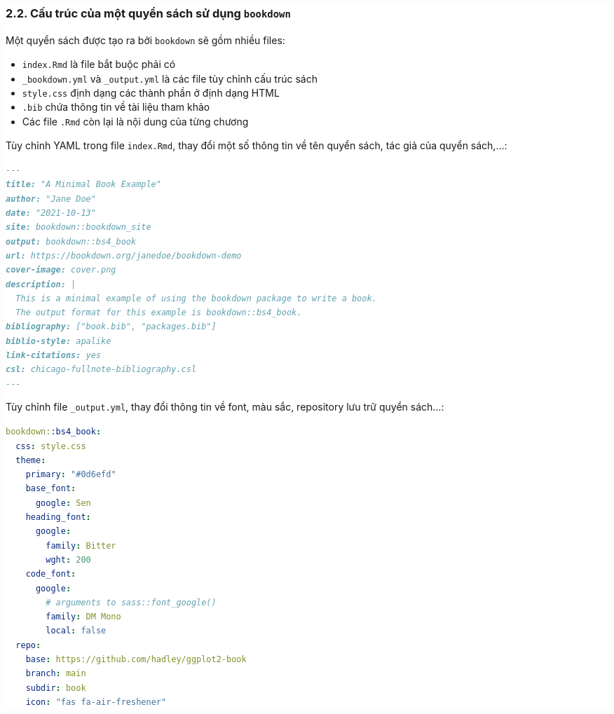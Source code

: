 ### 2.2. Cấu trúc của một quyển sách sử dụng `bookdown`

Một quyển sách được tạo ra bởi `bookdown` sẽ gồm nhiều files:

- `index.Rmd` là file bắt buộc phải có
- `_bookdown.yml` và `_output.yml` là các file tùy chỉnh cấu trúc sách
- `style.css` định dạng các thành phần ở định dạng HTML
- `.bib` chứa thông tin về tài liệu tham khảo
- Các file `.Rmd` còn lại là nội dung của từng chương

Tùy chỉnh YAML trong file `index.Rmd`, thay đổi một số thông tin về tên quyển sách, tác giả của quyển sách,…:

```markdown
---
title: "A Minimal Book Example"
author: "Jane Doe"
date: "2021-10-13"
site: bookdown::bookdown_site
output: bookdown::bs4_book
url: https://bookdown.org/janedoe/bookdown-demo
cover-image: cover.png
description: |
  This is a minimal example of using the bookdown package to write a book.
  The output format for this example is bookdown::bs4_book.
bibliography: ["book.bib", "packages.bib"]
biblio-style: apalike
link-citations: yes
csl: chicago-fullnote-bibliography.csl
---
```

Tùy chỉnh file `_output.yml`, thay đổi thông tin về font, màu sắc, repository lưu trữ quyển sách…:

```yml
bookdown::bs4_book:
  css: style.css
  theme:
    primary: "#0d6efd"
    base_font:
      google: Sen
    heading_font:
      google:
        family: Bitter
        wght: 200
    code_font:
      google:
        # arguments to sass::font_google()
        family: DM Mono
        local: false
  repo:
    base: https://github.com/hadley/ggplot2-book
    branch: main
    subdir: book
    icon: "fas fa-air-freshener"
```


[^1]: Đây là một footnote